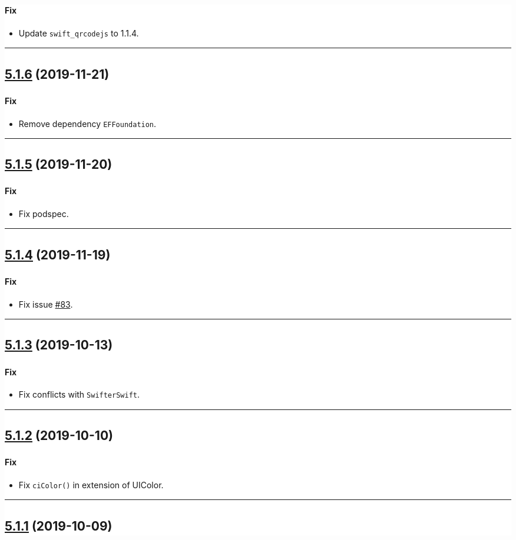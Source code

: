 #### Fix

- Update `swift_qrcodejs` to 1.1.4.

---

## [5.1.6](https://github.com/EFPrefix/EFQRCode/releases/tag/5.1.6) (2019-11-21)

#### Fix

- Remove dependency `EFFoundation`.

---

## [5.1.5](https://github.com/EFPrefix/EFQRCode/releases/tag/5.1.5) (2019-11-20)

#### Fix

- Fix podspec.

---

## [5.1.4](https://github.com/EFPrefix/EFQRCode/releases/tag/5.1.4) (2019-11-19)

#### Fix

- Fix issue [#83](https://github.com/EFPrefix/EFQRCode/issues/83).

---

## [5.1.3](https://github.com/EFPrefix/EFQRCode/releases/tag/5.1.3) (2019-10-13)

#### Fix

- Fix conflicts with `SwifterSwift`.

---

## [5.1.2](https://github.com/EFPrefix/EFQRCode/releases/tag/5.1.2) (2019-10-10)

#### Fix

- Fix `ciColor()` in extension of UIColor.

---

## [5.1.1](https://github.com/EFPrefix/EFQRCode/releases/tag/5.1.1) (2019-10-09)

